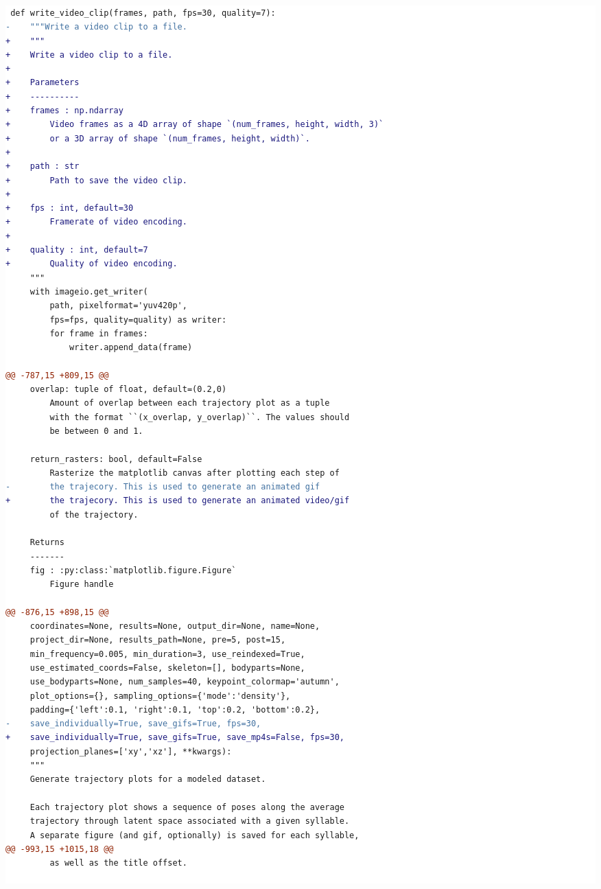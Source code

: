 ```diff
 def write_video_clip(frames, path, fps=30, quality=7):
-    """Write a video clip to a file.
+    """
+    Write a video clip to a file.
+
+    Parameters
+    ----------
+    frames : np.ndarray
+        Video frames as a 4D array of shape `(num_frames, height, width, 3)`
+        or a 3D array of shape `(num_frames, height, width)`.
+
+    path : str
+        Path to save the video clip.
+
+    fps : int, default=30
+        Framerate of video encoding.
+
+    quality : int, default=7
+        Quality of video encoding.
     """
     with imageio.get_writer(
         path, pixelformat='yuv420p', 
         fps=fps, quality=quality) as writer:
         for frame in frames: 
             writer.append_data(frame)
 
@@ -787,15 +809,15 @@
     overlap: tuple of float, default=(0.2,0)
         Amount of overlap between each trajectory plot as a tuple 
         with the format ``(x_overlap, y_overlap)``. The values should
         be between 0 and 1.
         
     return_rasters: bool, default=False
         Rasterize the matplotlib canvas after plotting each step of
-        the trajecory. This is used to generate an animated gif
+        the trajecory. This is used to generate an animated video/gif
         of the trajectory. 
 
     Returns
     -------
     fig : :py:class:`matplotlib.figure.Figure`
         Figure handle
 
@@ -876,15 +898,15 @@
     coordinates=None, results=None, output_dir=None, name=None, 
     project_dir=None, results_path=None, pre=5, post=15, 
     min_frequency=0.005, min_duration=3, use_reindexed=True, 
     use_estimated_coords=False, skeleton=[], bodyparts=None, 
     use_bodyparts=None, num_samples=40, keypoint_colormap='autumn',
     plot_options={}, sampling_options={'mode':'density'},
     padding={'left':0.1, 'right':0.1, 'top':0.2, 'bottom':0.2},
-    save_individually=True, save_gifs=True, fps=30, 
+    save_individually=True, save_gifs=True, save_mp4s=False, fps=30, 
     projection_planes=['xy','xz'], **kwargs):
     """
     Generate trajectory plots for a modeled dataset.
 
     Each trajectory plot shows a sequence of poses along the average
     trajectory through latent space associated with a given syllable.
     A separate figure (and gif, optionally) is saved for each syllable, 
@@ -993,15 +1015,18 @@
         as well as the title offset. 
 
```